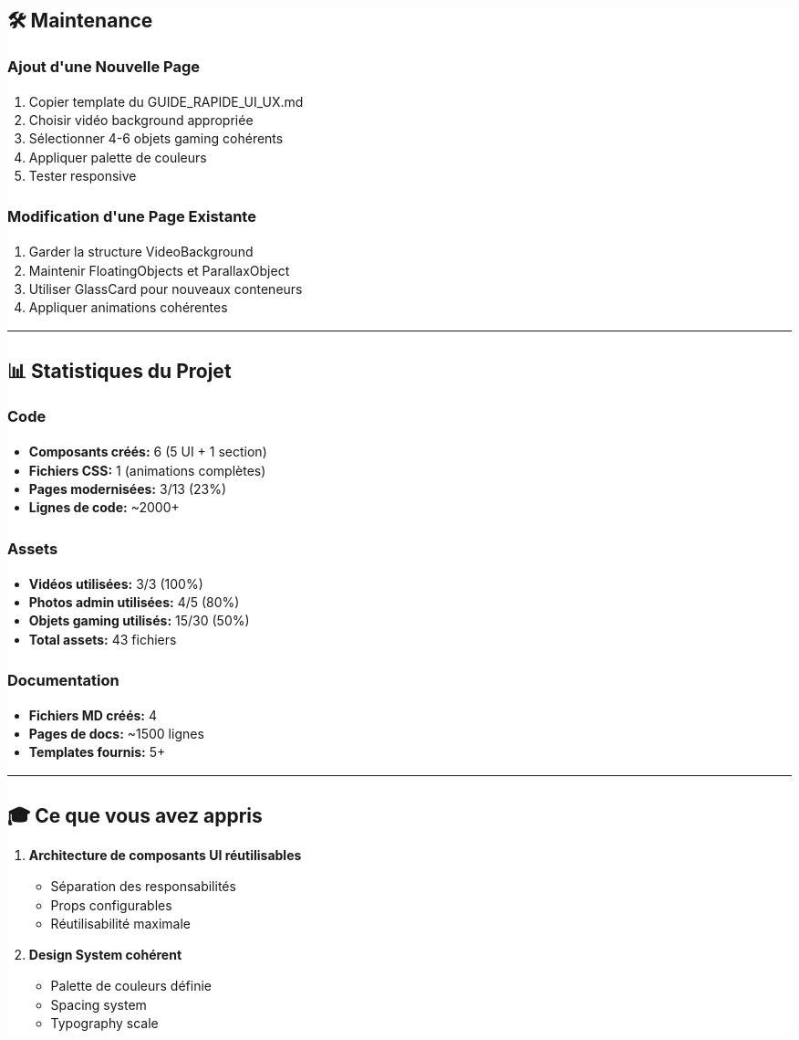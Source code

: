 
## 🛠️ Maintenance

### **Ajout d'une Nouvelle Page**
1. Copier template du GUIDE_RAPIDE_UI_UX.md
2. Choisir vidéo background appropriée
3. Sélectionner 4-6 objets gaming cohérents
4. Appliquer palette de couleurs
5. Tester responsive

### **Modification d'une Page Existante**
1. Garder la structure VideoBackground
2. Maintenir FloatingObjects et ParallaxObject
3. Utiliser GlassCard pour nouveaux conteneurs
4. Appliquer animations cohérentes

---

## 📊 Statistiques du Projet

### **Code**
- **Composants créés:** 6 (5 UI + 1 section)
- **Fichiers CSS:** 1 (animations complètes)
- **Pages modernisées:** 3/13 (23%)
- **Lignes de code:** ~2000+

### **Assets**
- **Vidéos utilisées:** 3/3 (100%)
- **Photos admin utilisées:** 4/5 (80%)
- **Objets gaming utilisés:** 15/30 (50%)
- **Total assets:** 43 fichiers

### **Documentation**
- **Fichiers MD créés:** 4
- **Pages de docs:** ~1500 lignes
- **Templates fournis:** 5+

---

## 🎓 Ce que vous avez appris

1. **Architecture de composants UI réutilisables**
   - Séparation des responsabilités
   - Props configurables
   - Réutilisabilité maximale

2. **Design System cohérent**
   - Palette de couleurs définie
   - Spacing system
   - Typography scale
